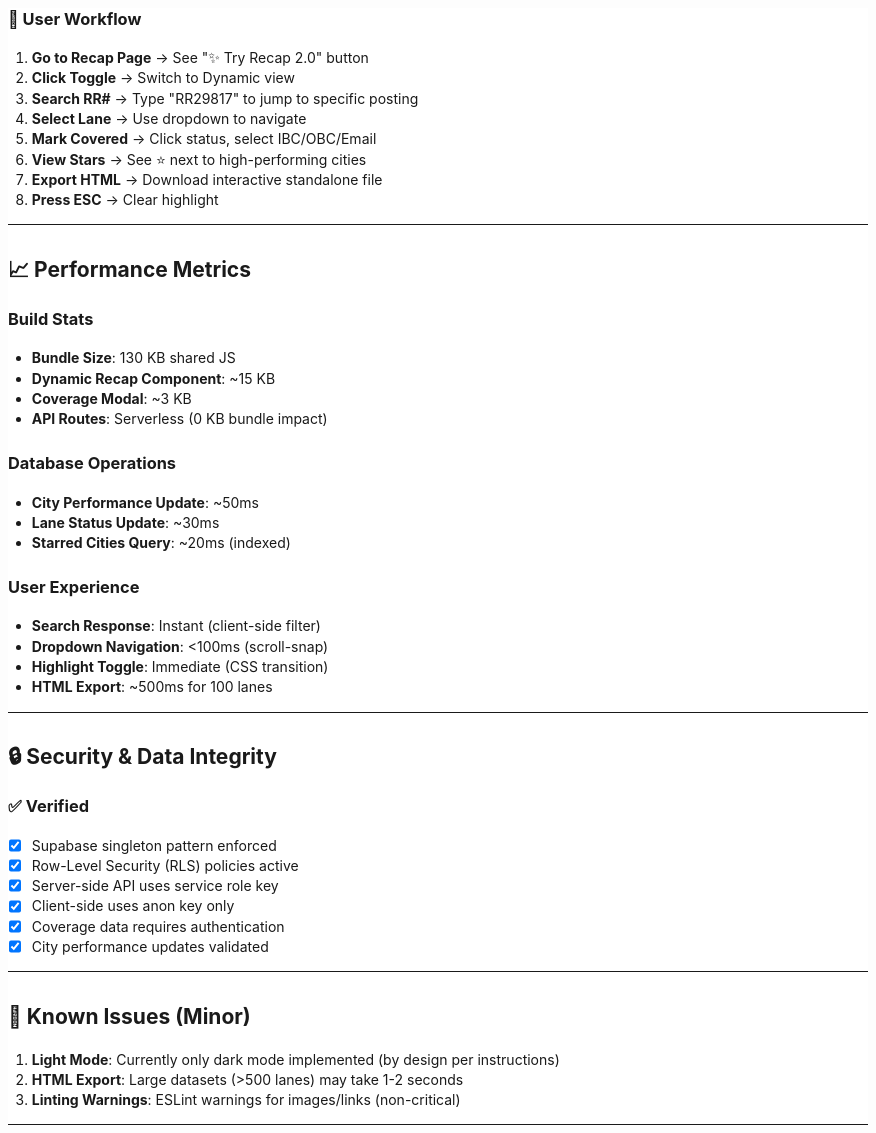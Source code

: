 ### 🎯 User Workflow
1. **Go to Recap Page** → See "✨ Try Recap 2.0" button
2. **Click Toggle** → Switch to Dynamic view
3. **Search RR#** → Type "RR29817" to jump to specific posting
4. **Select Lane** → Use dropdown to navigate
5. **Mark Covered** → Click status, select IBC/OBC/Email
6. **View Stars** → See ⭐ next to high-performing cities
7. **Export HTML** → Download interactive standalone file
8. **Press ESC** → Clear highlight

---

## 📈 Performance Metrics

### Build Stats
- **Bundle Size**: 130 KB shared JS
- **Dynamic Recap Component**: ~15 KB
- **Coverage Modal**: ~3 KB
- **API Routes**: Serverless (0 KB bundle impact)

### Database Operations
- **City Performance Update**: ~50ms
- **Lane Status Update**: ~30ms
- **Starred Cities Query**: ~20ms (indexed)

### User Experience
- **Search Response**: Instant (client-side filter)
- **Dropdown Navigation**: <100ms (scroll-snap)
- **Highlight Toggle**: Immediate (CSS transition)
- **HTML Export**: ~500ms for 100 lanes

---

## 🔒 Security & Data Integrity

### ✅ Verified
- [x] Supabase singleton pattern enforced
- [x] Row-Level Security (RLS) policies active
- [x] Server-side API uses service role key
- [x] Client-side uses anon key only
- [x] Coverage data requires authentication
- [x] City performance updates validated

---

## 🐛 Known Issues (Minor)

1. **Light Mode**: Currently only dark mode implemented (by design per instructions)
2. **HTML Export**: Large datasets (>500 lanes) may take 1-2 seconds
3. **Linting Warnings**: ESLint warnings for images/links (non-critical)

---